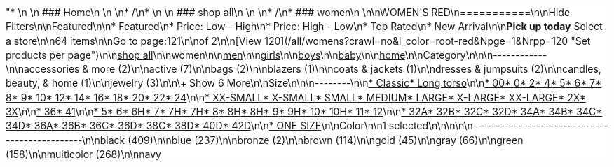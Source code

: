"*   [\n    \n    ### Home\n    \n    ](/)\n*   /\n*   [\n    \n    ### shop all\n    \n    ](/all)\n*   /\n*   ### women\n    \n\nWOMEN'S RED\n===========\n\nHide Filters\n\nFeatured\n\n*   Featured\n*   Price: Low - High\n*   Price: High - Low\n*   Top Rated\n*   New Arrival\n\n**Pick up today** Select a store\n\n64 items\n\nGo to page:121\n\nof 2\n\n[View 120](/all/womens?crawl=no&l_color=root-red&Npge=1&Nrpp=120 \"Set products per page\")\n\n[shop all](/all/?crawl=no)\n\nwomen\n\n[men](/all/mens?crawl=no)\n\n[girls](/all/girls?crawl=no)\n\n[boys](/all/boys?crawl=no)\n\n[baby](/all/baby?crawl=no)\n\n[home](/all/home?crawl=no)\n\nCategory\n\n\n------------\n\n[](/all/womens?sub-categories=womens-shopall-accessoriesAndMore&crawl=no&l_color=root-red)accessories & more (2)\n\n[](/all/womens?sub-categories=womens-shopall-active&crawl=no&l_color=root-red)active (7)\n\n[](/all/womens?sub-categories=womens-shopall-bags&crawl=no&l_color=root-red)bags (2)\n\n[](/all/womens?sub-categories=women-shopall-blazers&crawl=no&l_color=root-red)blazers (1)\n\n[](/all/womens?sub-categories=womens-shopall-coatsAndJackets&crawl=no&l_color=root-red)coats & jackets (1)\n\n[](/all/womens?sub-categories=womens-shopall-dresses-and-jumpsuits&crawl=no&l_color=root-red)dresses & jumpsuits (2)\n\n[](/all/womens?sub-categories=womens-shopall-home&crawl=no&l_color=root-red)candles, beauty, & home (1)\n\n[](/all/womens?sub-categories=women-shopall-jewelry&crawl=no&l_color=root-red)jewelry (3)\n\n\\+ Show 6 More\n\nSize\n\n\n--------\n\n[*   Classic](/all/womens?crawl=no&fit=Classic&l_color=root-red)[*   Long torso](/all/womens?crawl=no&fit=Long%20torso&l_color=root-red)\n\n[*   00](/all/womens?crawl=no&l_color=root-red&size=00)[*   0](/all/womens?crawl=no&l_color=root-red&size=0)[*   2](/all/womens?crawl=no&l_color=root-red&size=2)[*   4](/all/womens?crawl=no&l_color=root-red&size=4)[*   5](/all/womens?crawl=no&l_color=root-red&size=5)[*   6](/all/womens?crawl=no&l_color=root-red&size=6)[*   7](/all/womens?crawl=no&l_color=root-red&size=7)[*   8](/all/womens?crawl=no&l_color=root-red&size=8)[*   9](/all/womens?crawl=no&l_color=root-red&size=9)[*   10](/all/womens?crawl=no&l_color=root-red&size=10)[*   12](/all/womens?crawl=no&l_color=root-red&size=12)[*   14](/all/womens?crawl=no&l_color=root-red&size=14)[*   16](/all/womens?crawl=no&l_color=root-red&size=16)[*   18](/all/womens?crawl=no&l_color=root-red&size=18)[*   20](/all/womens?crawl=no&l_color=root-red&size=20)[*   22](/all/womens?crawl=no&l_color=root-red&size=22)[*   24](/all/womens?crawl=no&l_color=root-red&size=24)\n\n[*   XX-SMALL](/all/womens?crawl=no&l_color=root-red&size=XX-SMALL)[*   X-SMALL](/all/womens?crawl=no&l_color=root-red&size=X-SMALL)[*   SMALL](/all/womens?crawl=no&l_color=root-red&size=SMALL)[*   MEDIUM](/all/womens?crawl=no&l_color=root-red&size=MEDIUM)[*   LARGE](/all/womens?crawl=no&l_color=root-red&size=LARGE)[*   X-LARGE](/all/womens?crawl=no&l_color=root-red&size=X-LARGE)[*   XX-LARGE](/all/womens?crawl=no&l_color=root-red&size=XX-LARGE)[*   2X](/all/womens?crawl=no&l_color=root-red&size=2X)[*   3X](/all/womens?crawl=no&l_color=root-red&size=3X)\n\n[*   36](/all/womens?crawl=no&l_color=root-red&size=36)[*   41](/all/womens?crawl=no&l_color=root-red&size=41)\n\n[*   5](/all/womens?crawl=no&l_color=root-red&size=5%20MEDIUM)[*   6](/all/womens?crawl=no&l_color=root-red&size=6%20MEDIUM)[*   6H](/all/womens?crawl=no&l_color=root-red&size=6H%20MEDIUM)[*   7](/all/womens?crawl=no&l_color=root-red&size=7%20MEDIUM)[*   7H](/all/womens?crawl=no&l_color=root-red&size=7H%20MEDIUM)[*   7H](/all/womens?crawl=no&l_color=root-red&size=7H)[*   8](/all/womens?crawl=no&l_color=root-red&size=8%20MEDIUM)[*   8H](/all/womens?crawl=no&l_color=root-red&size=8H%20MEDIUM)[*   8H](/all/womens?crawl=no&l_color=root-red&size=8H)[*   9](/all/womens?crawl=no&l_color=root-red&size=9%20MEDIUM)[*   9H](/all/womens?crawl=no&l_color=root-red&size=9H%20MEDIUM)[*   10](/all/womens?crawl=no&l_color=root-red&size=10%20MEDIUM)[*   10H](/all/womens?crawl=no&l_color=root-red&size=10H%20MEDIUM)[*   11](/all/womens?crawl=no&l_color=root-red&size=11%20MEDIUM)[*   12](/all/womens?crawl=no&l_color=root-red&size=12%20MEDIUM)\n\n[*   32A](/all/womens?crawl=no&l_color=root-red&size=32A)[*   32B](/all/womens?crawl=no&l_color=root-red&size=32B)[*   32C](/all/womens?crawl=no&l_color=root-red&size=32C)[*   32D](/all/womens?crawl=no&l_color=root-red&size=32D)[*   34A](/all/womens?crawl=no&l_color=root-red&size=34A)[*   34B](/all/womens?crawl=no&l_color=root-red&size=34B)[*   34C](/all/womens?crawl=no&l_color=root-red&size=34C)[*   34D](/all/womens?crawl=no&l_color=root-red&size=34D)[*   36A](/all/womens?crawl=no&l_color=root-red&size=36A)[*   36B](/all/womens?crawl=no&l_color=root-red&size=36B)[*   36C](/all/womens?crawl=no&l_color=root-red&size=36C)[*   36D](/all/womens?crawl=no&l_color=root-red&size=36D)[*   38C](/all/womens?crawl=no&l_color=root-red&size=38C)[*   38D](/all/womens?crawl=no&l_color=root-red&size=38D)[*   40D](/all/womens?crawl=no&l_color=root-red&size=40D)[*   42D](/all/womens?crawl=no&l_color=root-red&size=42D)\n\n[*   ONE SIZE](/all/womens?crawl=no&l_color=root-red&size=ONE%20SIZE)\n\nColor\n\n1 selected[](/all/womens?crawl=no)\n\n\n\n\n-----------------------------------------------\n\n[](/all/womens?crawl=no&l_color=root-black,root-red)black (409)\n\n[](/all/womens?crawl=no&l_color=root-blue,root-red)blue (237)\n\n[](/all/womens?crawl=no&l_color=root-bronze,root-red)bronze (2)\n\n[](/all/womens?crawl=no&l_color=root-brown,root-red)brown (114)\n\n[](/all/womens?crawl=no&l_color=root-gold,root-red)gold (45)\n\n[](/all/womens?crawl=no&l_color=root-gray,root-red)gray (66)\n\n[](/all/womens?crawl=no&l_color=root-green,root-red)green (158)\n\n[](/all/womens?crawl=no&l_color=root-multicolor,root-red)multicolor (268)\n\n[](/all/womens?crawl=no&l_color=root-navy,root-red)navy